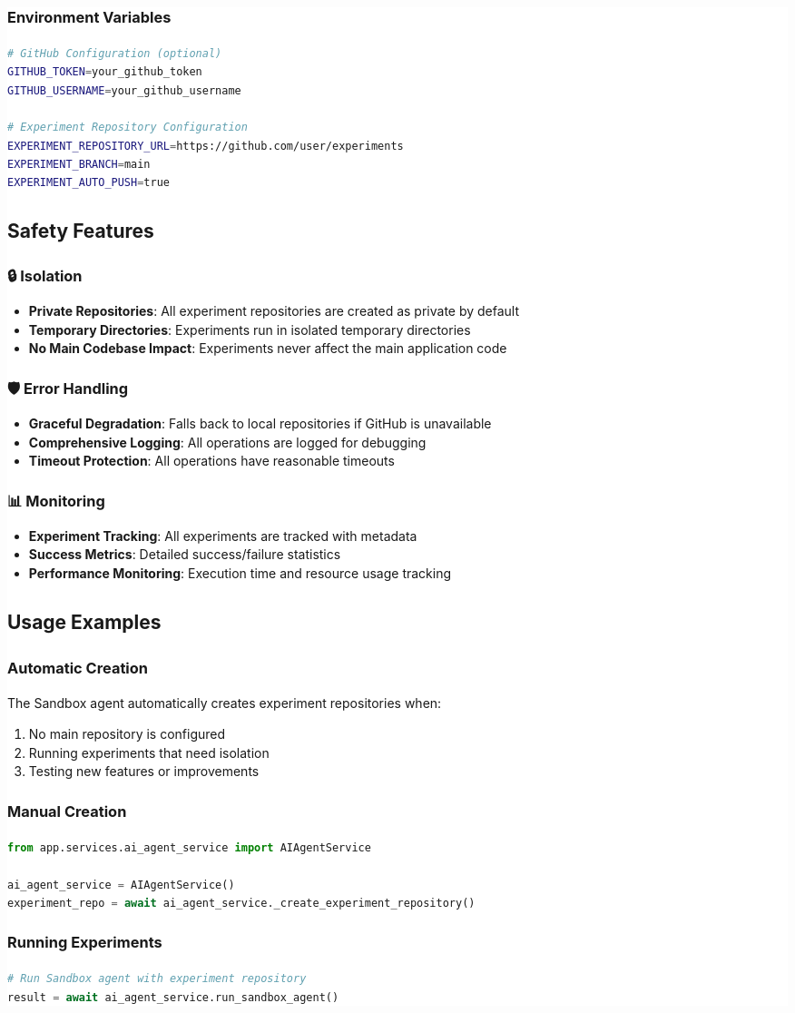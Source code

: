 ### Environment Variables
```bash
# GitHub Configuration (optional)
GITHUB_TOKEN=your_github_token
GITHUB_USERNAME=your_github_username

# Experiment Repository Configuration
EXPERIMENT_REPOSITORY_URL=https://github.com/user/experiments
EXPERIMENT_BRANCH=main
EXPERIMENT_AUTO_PUSH=true
```

## Safety Features

### 🔒 Isolation
- **Private Repositories**: All experiment repositories are created as private by default
- **Temporary Directories**: Experiments run in isolated temporary directories
- **No Main Codebase Impact**: Experiments never affect the main application code

### 🛡️ Error Handling
- **Graceful Degradation**: Falls back to local repositories if GitHub is unavailable
- **Comprehensive Logging**: All operations are logged for debugging
- **Timeout Protection**: All operations have reasonable timeouts

### 📊 Monitoring
- **Experiment Tracking**: All experiments are tracked with metadata
- **Success Metrics**: Detailed success/failure statistics
- **Performance Monitoring**: Execution time and resource usage tracking

## Usage Examples

### Automatic Creation
The Sandbox agent automatically creates experiment repositories when:
1. No main repository is configured
2. Running experiments that need isolation
3. Testing new features or improvements

### Manual Creation
```python
from app.services.ai_agent_service import AIAgentService

ai_agent_service = AIAgentService()
experiment_repo = await ai_agent_service._create_experiment_repository()
```

### Running Experiments
```python
# Run Sandbox agent with experiment repository
result = await ai_agent_service.run_sandbox_agent()
```
